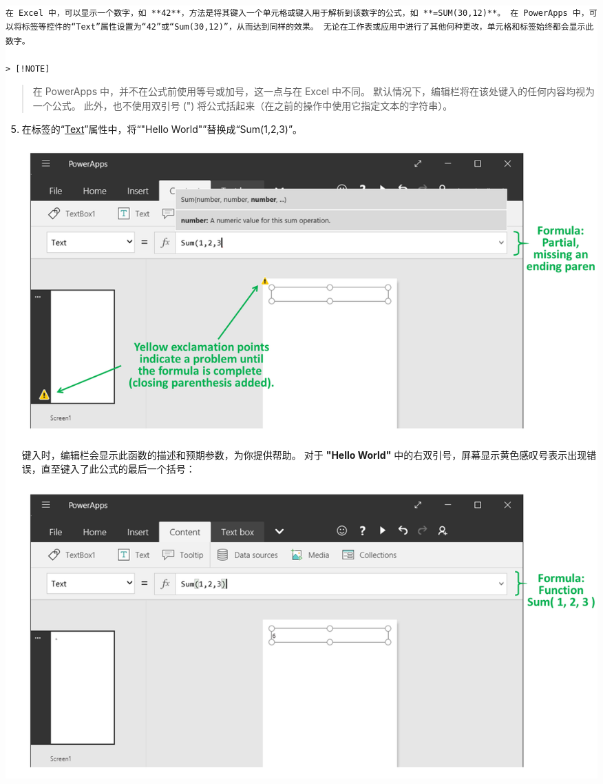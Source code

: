     在 Excel 中，可以显示一个数字，如 **42**，方法是将其键入一个单元格或键入用于解析到该数字的公式，如 **=SUM(30,12)**。 在 PowerApps 中，可以将标签等控件的“Text”属性设置为“42”或“Sum(30,12)”，从而达到同样的效果。 无论在工作表或应用中进行了其他何种更改，单元格和标签始终都会显示此数字。
   
    > [!NOTE]
   > 在 PowerApps 中，并不在公式前使用等号或加号，这一点与在 Excel 中不同。 默认情况下，编辑栏将在该处键入的任何内容均视为一个公式。 此外，也不使用双引号 (") 将公式括起来（在之前的操作中使用它指定文本的字符串）。
5. 在标签的“[Text](controls/properties-core.md)”属性中，将“"Hello World"”替换成“Sum(1,2,3)”。
   
    ![键入部分函数 Sum(1,2,3（不加右括号）显示错误](./media/working-with-formulas/label-sum-partial.png)
   
    键入时，编辑栏会显示此函数的描述和预期参数，为你提供帮助。  对于 **"Hello World"** 中的右双引号，屏幕显示黄色感叹号表示出现错误，直至键入了此公式的最后一个括号：
   
    ![使用完整的公式 Sum(1,2,3)](./media/working-with-formulas/label-sum.png)
